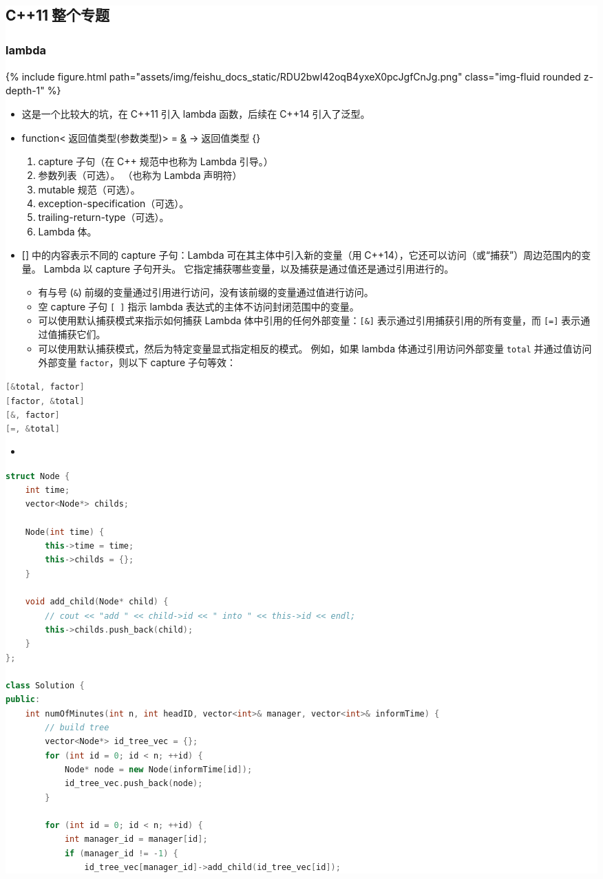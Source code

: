 ## C++11 整个专题

### lambda

<div class="row mt-3">
    {% include figure.html path="assets/img/feishu_docs_static/RDU2bwI42oqB4yxeX0pcJgfCnJg.png" class="img-fluid rounded z-depth-1" %}
</div>

- 这是一个比较大的坑，在 C++11 引入 lambda 函数，后续在 C++14 引入了泛型。
- function< 返回值类型(参数类型)> = [&](%E5%8F%82%E6%95%B0) -> 返回值类型 {}
  1. capture 子句（在 C++ 规范中也称为 Lambda 引导。）
  2. 参数列表（可选）。 （也称为 Lambda 声明符）
  3. mutable 规范（可选）。
  4. exception-specification（可选）。
  5. trailing-return-type（可选）。
  6. Lambda 体。
- [] 中的内容表示不同的 capture 子句：Lambda 可在其主体中引入新的变量（用 C++14），它还可以访问（或“捕获”）周边范围内的变量。 Lambda 以 capture 子句开头。 它指定捕获哪些变量，以及捕获是通过值还是通过引用进行的。

  - 有与号 (`&`) 前缀的变量通过引用进行访问，没有该前缀的变量通过值进行访问。
  - 空 capture 子句 `[ ]` 指示 lambda 表达式的主体不访问封闭范围中的变量。
  - 可以使用默认捕获模式来指示如何捕获 Lambda 体中引用的任何外部变量：`[&]` 表示通过引用捕获引用的所有变量，而 `[=]` 表示通过值捕获它们。
  - 可以使用默认捕获模式，然后为特定变量显式指定相反的模式。 例如，如果 lambda 体通过引用访问外部变量 `total` 并通过值访问外部变量 `factor`，则以下 capture 子句等效：

```cpp
[&total, factor]
[factor, &total]
[&, factor]
[=, &total]
```

-

```cpp
struct Node {
    int time;
    vector<Node*> childs;

    Node(int time) {
        this->time = time;
        this->childs = {};
    }

    void add_child(Node* child) {
        // cout << "add " << child->id << " into " << this->id << endl;
        this->childs.push_back(child);
    }
};

class Solution {
public:
    int numOfMinutes(int n, int headID, vector<int>& manager, vector<int>& informTime) {
        // build tree
        vector<Node*> id_tree_vec = {};
        for (int id = 0; id < n; ++id) {
            Node* node = new Node(informTime[id]);
            id_tree_vec.push_back(node);
        }
        
        for (int id = 0; id < n; ++id) {
            int manager_id = manager[id];
            if (manager_id != -1) {
                id_tree_vec[manager_id]->add_child(id_tree_vec[id]);
```